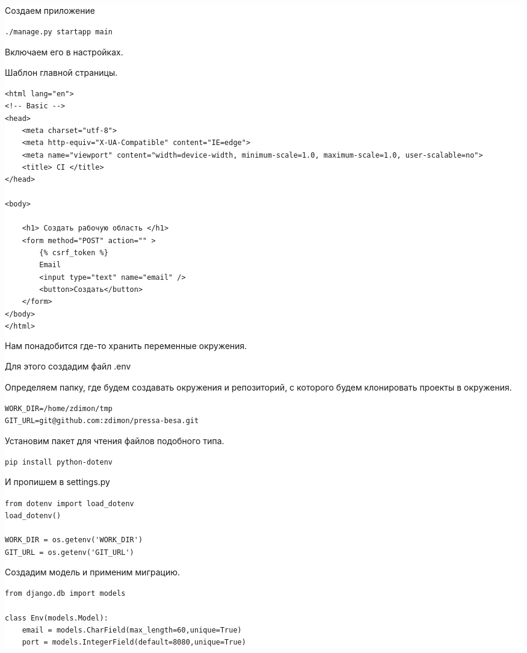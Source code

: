 Создаем приложение

    ./manage.py startapp main

Включаем его в настройках.

Шаблон главной страницы.

    <html lang="en">
    <!-- Basic -->
    <head>
        <meta charset="utf-8">
        <meta http-equiv="X-UA-Compatible" content="IE=edge">
        <meta name="viewport" content="width=device-width, minimum-scale=1.0, maximum-scale=1.0, user-scalable=no">
        <title> CI </title>
    </head>

    <body>
     
        <h1> Создать рабочую область </h1>
        <form method="POST" action="" >
            {% csrf_token %}
            Email 
            <input type="text" name="email" />
            <button>Создать</button>
        </form>
    </body>
    </html>

Нам понадобится где-то хранить переменные окружения.

Для этого создадим файл .env

Определяем папку, где будем создавать окружения и репозиторий, с которого будем клонировать проекты в окружения.

    WORK_DIR=/home/zdimon/tmp
    GIT_URL=git@github.com:zdimon/pressa-besa.git  

Установим пакет для чтения файлов подобного типа.

    pip install python-dotenv

И пропишем в settings.py

    from dotenv import load_dotenv
    load_dotenv()

    WORK_DIR = os.getenv('WORK_DIR')
    GIT_URL = os.getenv('GIT_URL')


Создадим модель и применим миграцию.

    from django.db import models

    class Env(models.Model):
        email = models.CharField(max_length=60,unique=True)
        port = models.IntegerField(default=8080,unique=True)
